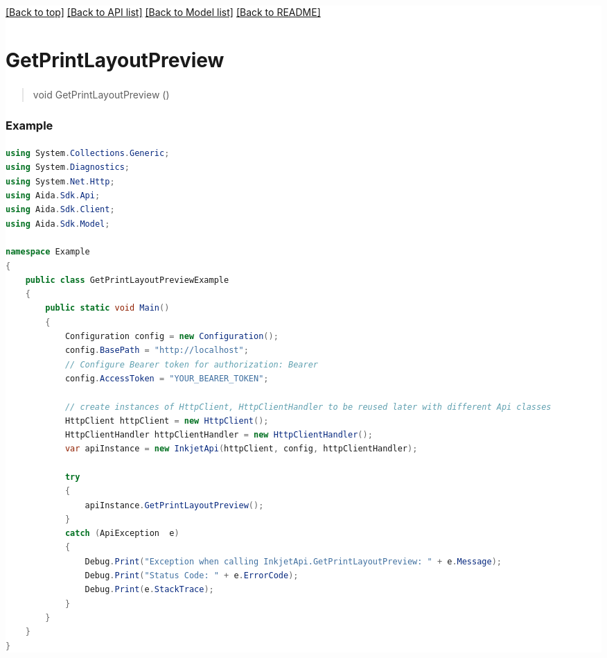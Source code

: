 [[Back to top]](#) [[Back to API list]](../README.md#documentation-for-api-endpoints) [[Back to Model list]](../README.md#documentation-for-models) [[Back to README]](../README.md)

<a name="getprintlayoutpreview"></a>
# **GetPrintLayoutPreview**
> void GetPrintLayoutPreview ()



### Example
```csharp
using System.Collections.Generic;
using System.Diagnostics;
using System.Net.Http;
using Aida.Sdk.Api;
using Aida.Sdk.Client;
using Aida.Sdk.Model;

namespace Example
{
    public class GetPrintLayoutPreviewExample
    {
        public static void Main()
        {
            Configuration config = new Configuration();
            config.BasePath = "http://localhost";
            // Configure Bearer token for authorization: Bearer
            config.AccessToken = "YOUR_BEARER_TOKEN";

            // create instances of HttpClient, HttpClientHandler to be reused later with different Api classes
            HttpClient httpClient = new HttpClient();
            HttpClientHandler httpClientHandler = new HttpClientHandler();
            var apiInstance = new InkjetApi(httpClient, config, httpClientHandler);

            try
            {
                apiInstance.GetPrintLayoutPreview();
            }
            catch (ApiException  e)
            {
                Debug.Print("Exception when calling InkjetApi.GetPrintLayoutPreview: " + e.Message);
                Debug.Print("Status Code: " + e.ErrorCode);
                Debug.Print(e.StackTrace);
            }
        }
    }
}
```
